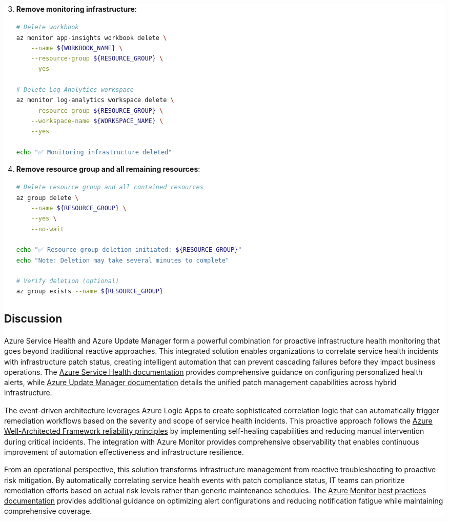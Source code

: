 3. **Remove monitoring infrastructure**:

   ```bash
   # Delete workbook
   az monitor app-insights workbook delete \
       --name ${WORKBOOK_NAME} \
       --resource-group ${RESOURCE_GROUP} \
       --yes
   
   # Delete Log Analytics workspace
   az monitor log-analytics workspace delete \
       --resource-group ${RESOURCE_GROUP} \
       --workspace-name ${WORKSPACE_NAME} \
       --yes
   
   echo "✅ Monitoring infrastructure deleted"
   ```

4. **Remove resource group and all remaining resources**:

   ```bash
   # Delete resource group and all contained resources
   az group delete \
       --name ${RESOURCE_GROUP} \
       --yes \
       --no-wait
   
   echo "✅ Resource group deletion initiated: ${RESOURCE_GROUP}"
   echo "Note: Deletion may take several minutes to complete"
   
   # Verify deletion (optional)
   az group exists --name ${RESOURCE_GROUP}
   ```

## Discussion

Azure Service Health and Azure Update Manager form a powerful combination for proactive infrastructure health monitoring that goes beyond traditional reactive approaches. This integrated solution enables organizations to correlate service health incidents with infrastructure patch status, creating intelligent automation that can prevent cascading failures before they impact business operations. The [Azure Service Health documentation](https://docs.microsoft.com/en-us/azure/service-health/overview) provides comprehensive guidance on configuring personalized health alerts, while [Azure Update Manager documentation](https://docs.microsoft.com/en-us/azure/update-manager/overview) details the unified patch management capabilities across hybrid infrastructure.

The event-driven architecture leverages Azure Logic Apps to create sophisticated correlation logic that can automatically trigger remediation workflows based on the severity and scope of service health incidents. This proactive approach follows the [Azure Well-Architected Framework reliability principles](https://docs.microsoft.com/en-us/azure/architecture/framework/reliability/) by implementing self-healing capabilities and reducing manual intervention during critical incidents. The integration with Azure Monitor provides comprehensive observability that enables continuous improvement of automation effectiveness and infrastructure resilience.

From an operational perspective, this solution transforms infrastructure management from reactive troubleshooting to proactive risk mitigation. By automatically correlating service health events with patch compliance status, IT teams can prioritize remediation efforts based on actual risk levels rather than generic maintenance schedules. The [Azure Monitor best practices documentation](https://docs.microsoft.com/en-us/azure/azure-monitor/platform/alerts-best-practices) provides additional guidance on optimizing alert configurations and reducing notification fatigue while maintaining comprehensive coverage.
